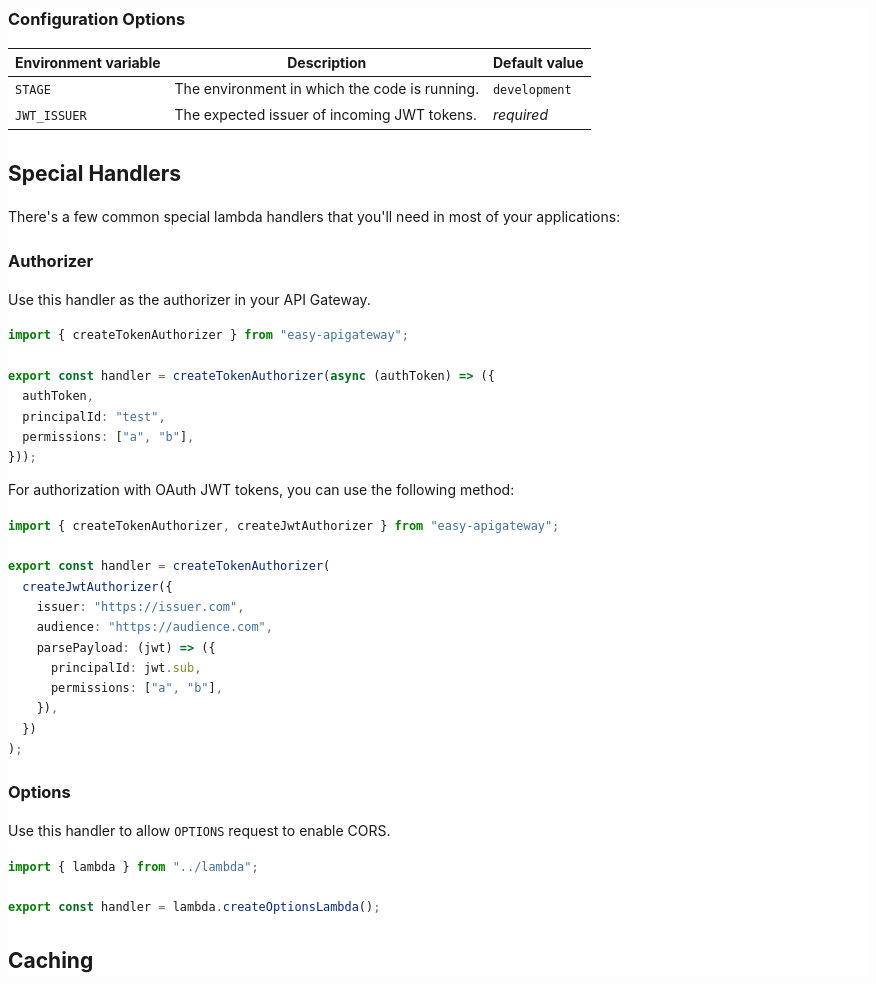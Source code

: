 ### Configuration Options

| Environment variable | Description                                   | Default value |
| -------------------- | --------------------------------------------- | ------------- |
| `STAGE`              | The environment in which the code is running. | `development` |
| `JWT_ISSUER`         | The expected issuer of incoming JWT tokens.   | _required_    |

## Special Handlers

There's a few common special lambda handlers that you'll need in most of your applications:

### Authorizer

Use this handler as the authorizer in your API Gateway.

```typescript
import { createTokenAuthorizer } from "easy-apigateway";

export const handler = createTokenAuthorizer(async (authToken) => ({
  authToken,
  principalId: "test",
  permissions: ["a", "b"],
}));
```

For authorization with OAuth JWT tokens, you can use the following method:

```typescript
import { createTokenAuthorizer, createJwtAuthorizer } from "easy-apigateway";

export const handler = createTokenAuthorizer(
  createJwtAuthorizer({
    issuer: "https://issuer.com",
    audience: "https://audience.com",
    parsePayload: (jwt) => ({
      principalId: jwt.sub,
      permissions: ["a", "b"],
    }),
  })
);
```

### Options

Use this handler to allow `OPTIONS` request to enable CORS.

```typescript
import { lambda } from "../lambda";

export const handler = lambda.createOptionsLambda();
```

## Caching

